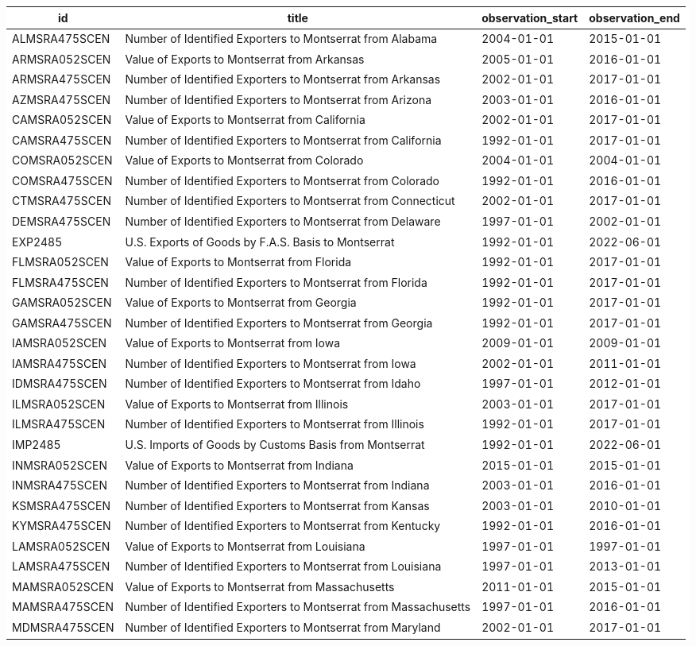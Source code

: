 | id            | title                                                                                                                      | observation_start   | observation_end   |
|---------------|----------------------------------------------------------------------------------------------------------------------------|---------------------|-------------------|
| ALMSRA475SCEN | Number of Identified Exporters to Montserrat from Alabama                                                                  | 2004-01-01          | 2015-01-01        |
| ARMSRA052SCEN | Value of Exports to Montserrat from Arkansas                                                                               | 2005-01-01          | 2016-01-01        |
| ARMSRA475SCEN | Number of Identified Exporters to Montserrat from Arkansas                                                                 | 2002-01-01          | 2017-01-01        |
| AZMSRA475SCEN | Number of Identified Exporters to Montserrat from Arizona                                                                  | 2003-01-01          | 2016-01-01        |
| CAMSRA052SCEN | Value of Exports to Montserrat from California                                                                             | 2002-01-01          | 2017-01-01        |
| CAMSRA475SCEN | Number of Identified Exporters to Montserrat from California                                                               | 1992-01-01          | 2017-01-01        |
| COMSRA052SCEN | Value of Exports to Montserrat from Colorado                                                                               | 2004-01-01          | 2004-01-01        |
| COMSRA475SCEN | Number of Identified Exporters to Montserrat from Colorado                                                                 | 1992-01-01          | 2016-01-01        |
| CTMSRA475SCEN | Number of Identified Exporters to Montserrat from Connecticut                                                              | 2002-01-01          | 2017-01-01        |
| DEMSRA475SCEN | Number of Identified Exporters to Montserrat from Delaware                                                                 | 1997-01-01          | 2002-01-01        |
| EXP2485       | U.S. Exports of Goods by F.A.S. Basis to Montserrat                                                                        | 1992-01-01          | 2022-06-01        |
| FLMSRA052SCEN | Value of Exports to Montserrat from Florida                                                                                | 1992-01-01          | 2017-01-01        |
| FLMSRA475SCEN | Number of Identified Exporters to Montserrat from Florida                                                                  | 1992-01-01          | 2017-01-01        |
| GAMSRA052SCEN | Value of Exports to Montserrat from Georgia                                                                                | 1992-01-01          | 2017-01-01        |
| GAMSRA475SCEN | Number of Identified Exporters to Montserrat from Georgia                                                                  | 1992-01-01          | 2017-01-01        |
| IAMSRA052SCEN | Value of Exports to Montserrat from Iowa                                                                                   | 2009-01-01          | 2009-01-01        |
| IAMSRA475SCEN | Number of Identified Exporters to Montserrat from Iowa                                                                     | 2002-01-01          | 2011-01-01        |
| IDMSRA475SCEN | Number of Identified Exporters to Montserrat from Idaho                                                                    | 1997-01-01          | 2012-01-01        |
| ILMSRA052SCEN | Value of Exports to Montserrat from Illinois                                                                               | 2003-01-01          | 2017-01-01        |
| ILMSRA475SCEN | Number of Identified Exporters to Montserrat from Illinois                                                                 | 1992-01-01          | 2017-01-01        |
| IMP2485       | U.S. Imports of Goods by Customs Basis from Montserrat                                                                     | 1992-01-01          | 2022-06-01        |
| INMSRA052SCEN | Value of Exports to Montserrat from Indiana                                                                                | 2015-01-01          | 2015-01-01        |
| INMSRA475SCEN | Number of Identified Exporters to Montserrat from Indiana                                                                  | 2003-01-01          | 2016-01-01        |
| KSMSRA475SCEN | Number of Identified Exporters to Montserrat from Kansas                                                                   | 2003-01-01          | 2010-01-01        |
| KYMSRA475SCEN | Number of Identified Exporters to Montserrat from Kentucky                                                                 | 1992-01-01          | 2016-01-01        |
| LAMSRA052SCEN | Value of Exports to Montserrat from Louisiana                                                                              | 1997-01-01          | 1997-01-01        |
| LAMSRA475SCEN | Number of Identified Exporters to Montserrat from Louisiana                                                                | 1997-01-01          | 2013-01-01        |
| MAMSRA052SCEN | Value of Exports to Montserrat from Massachusetts                                                                          | 2011-01-01          | 2015-01-01        |
| MAMSRA475SCEN | Number of Identified Exporters to Montserrat from Massachusetts                                                            | 1997-01-01          | 2016-01-01        |
| MDMSRA475SCEN | Number of Identified Exporters to Montserrat from Maryland                                                                 | 2002-01-01          | 2017-01-01        |
